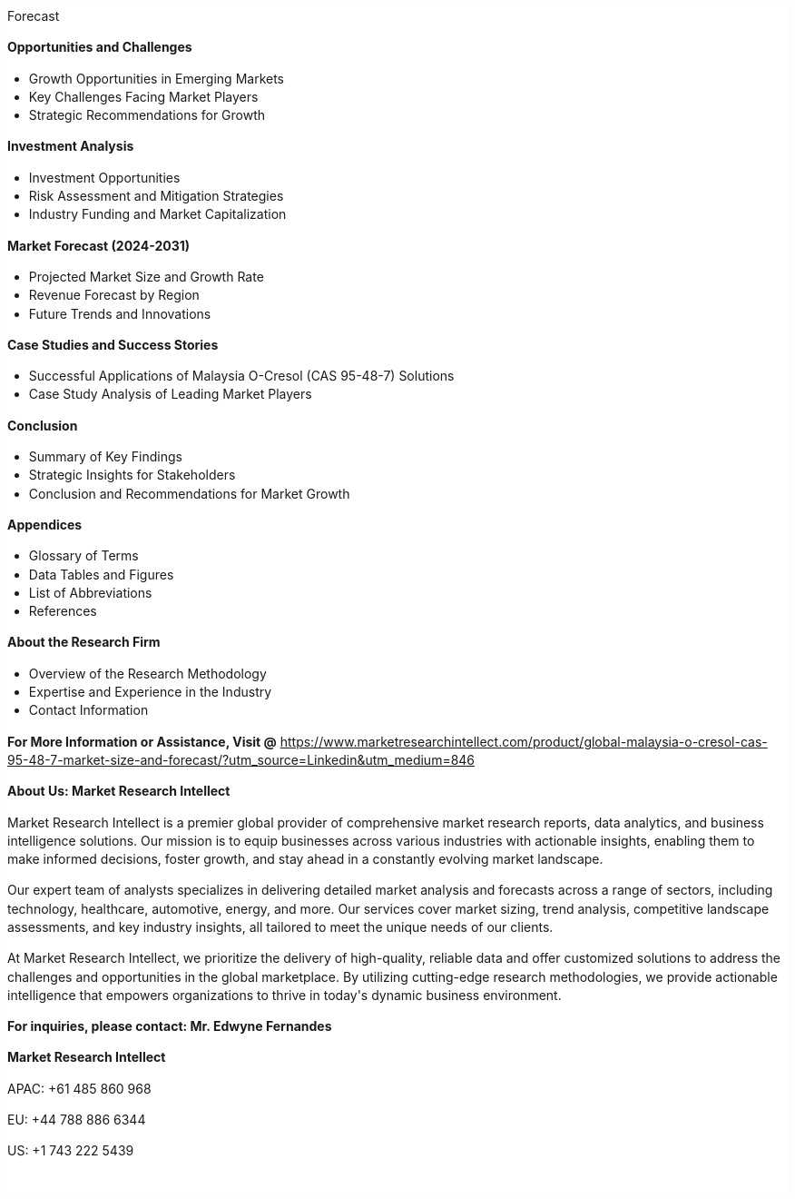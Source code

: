 Forecast</li></ul><p><strong>Opportunities and Challenges</strong></p><ul><li>Growth Opportunities in Emerging Markets</li><li>Key Challenges Facing Market Players</li><li>Strategic Recommendations for Growth</li></ul><p><strong>Investment Analysis</strong></p><ul><li>Investment Opportunities</li><li>Risk Assessment and Mitigation Strategies</li><li>Industry Funding and Market Capitalization</li></ul><p><strong>Market Forecast (2024-2031)</strong></p><ul><li>Projected Market Size and Growth Rate</li><li>Revenue Forecast by Region</li><li>Future Trends and Innovations</li></ul><p><strong>Case Studies and Success Stories</strong></p><ul><li>Successful Applications of Malaysia O-Cresol (CAS 95-48-7) Solutions</li><li>Case Study Analysis of Leading Market Players</li></ul><p><strong>Conclusion</strong></p><ul><li>Summary of Key Findings</li><li>Strategic Insights for Stakeholders</li><li>Conclusion and Recommendations for Market Growth</li></ul><p><strong>Appendices</strong></p><ul><li>Glossary of Terms</li><li>Data Tables and Figures</li><li>List of Abbreviations</li><li>References</li></ul><p><strong>About the Research Firm</strong></p><ul><li>Overview of the Research Methodology</li><li>Expertise and Experience in the Industry</li><li>Contact Information</li></ul></div><div class="article-main__content" data-test-id="publishing-text-block"><p><span class="font-[700]"><strong>For More Information or Assistance, Visit @</strong>&nbsp;<a href="https://www.marketresearchintellect.com/product/global-malaysia-o-cresol-cas-95-48-7-market-size-and-forecast/?utm_source=Linkedin&utm_medium=846">https://www.marketresearchintellect.com/product/global-malaysia-o-cresol-cas-95-48-7-market-size-and-forecast/?utm_source=Linkedin&utm_medium=846</a></span></p><p><strong>About Us: Market Research Intellect</strong></p><p>Market Research Intellect is a premier global provider of comprehensive market research reports, data analytics, and business intelligence solutions. Our mission is to equip businesses across various industries with actionable insights, enabling them to make informed decisions, foster growth, and stay ahead in a constantly evolving market landscape.</p><p>Our expert team of analysts specializes in delivering detailed market analysis and forecasts across a range of sectors, including technology, healthcare, automotive, energy, and more. Our services cover market sizing, trend analysis, competitive landscape assessments, and key industry insights, all tailored to meet the unique needs of our clients.</p><p>At Market Research Intellect, we prioritize the delivery of high-quality, reliable data and offer customized solutions to address the challenges and opportunities in the global marketplace. By utilizing cutting-edge research methodologies, we provide actionable intelligence that empowers organizations to thrive in today's dynamic business environment.</p><p><strong>For inquiries, please contact: Mr. Edwyne Fernandes</strong></p><p><strong>Market Research Intellect</strong></p><p>APAC: +61 485 860 968</p><p>EU: +44 788 886 6344</p><p>US: +1 743 222 5439</p></div><div class="article-main__content" data-test-id="publishing-text-block">&nbsp;</div>
